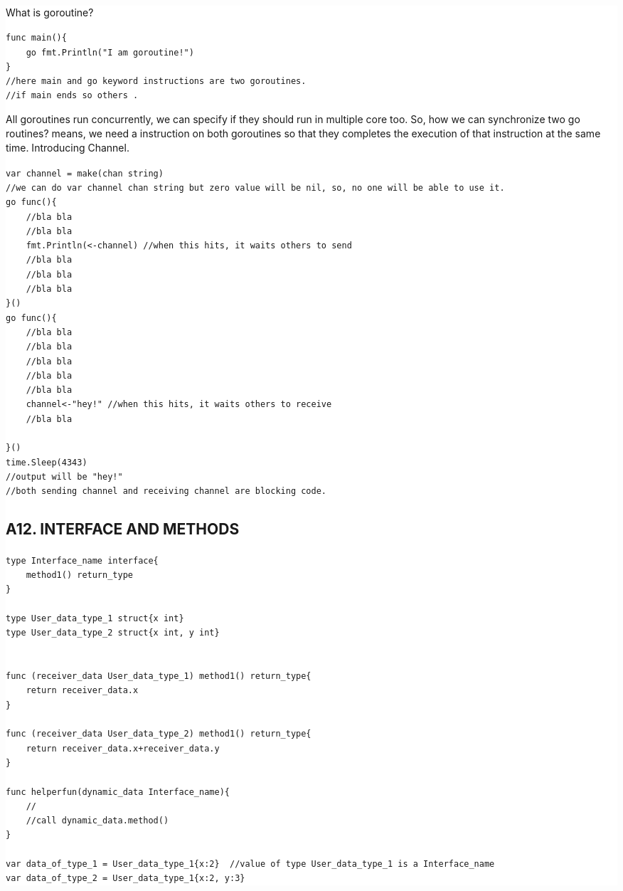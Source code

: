 What is goroutine?

```
func main(){
	go fmt.Println("I am goroutine!")
}
//here main and go keyword instructions are two goroutines.
//if main ends so others .
```

All goroutines run concurrently, we can specify if they should run in multiple core too. So, how we can synchronize two go routines? means, we need a instruction on both goroutines so that they completes the execution of that instruction at the same time. Introducing Channel.

```
var channel = make(chan string)
//we can do var channel chan string but zero value will be nil, so, no one will be able to use it.
go func(){
	//bla bla
	//bla bla
	fmt.Println(<-channel) //when this hits, it waits others to send
	//bla bla
	//bla bla
	//bla bla
}()
go func(){
	//bla bla
	//bla bla
	//bla bla
	//bla bla
	//bla bla
	channel<-"hey!" //when this hits, it waits others to receive
	//bla bla

}()
time.Sleep(4343)
//output will be "hey!"
//both sending channel and receiving channel are blocking code.
```

## A12. INTERFACE AND METHODS

```
type Interface_name interface{
	method1() return_type
}

type User_data_type_1 struct{x int}
type User_data_type_2 struct{x int, y int}


func (receiver_data User_data_type_1) method1() return_type{
	return receiver_data.x
}

func (receiver_data User_data_type_2) method1() return_type{
	return receiver_data.x+receiver_data.y
}

func helperfun(dynamic_data Interface_name){
	//
	//call dynamic_data.method()
}

var data_of_type_1 = User_data_type_1{x:2}  //value of type User_data_type_1 is a Interface_name
var data_of_type_2 = User_data_type_1{x:2, y:3}
```